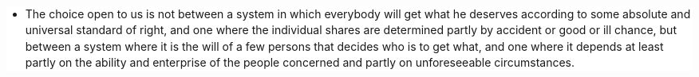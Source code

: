 - The choice open to us is not between a system in which everybody will get what he deserves according to some absolute and universal standard of right, and one where the individual shares are determined partly by accident or good or ill chance, but between a system where it is the will of a few persons that decides who is to get what, and one where it depends at least partly on the ability and enterprise of the people concerned and partly on unforeseeable circumstances.
